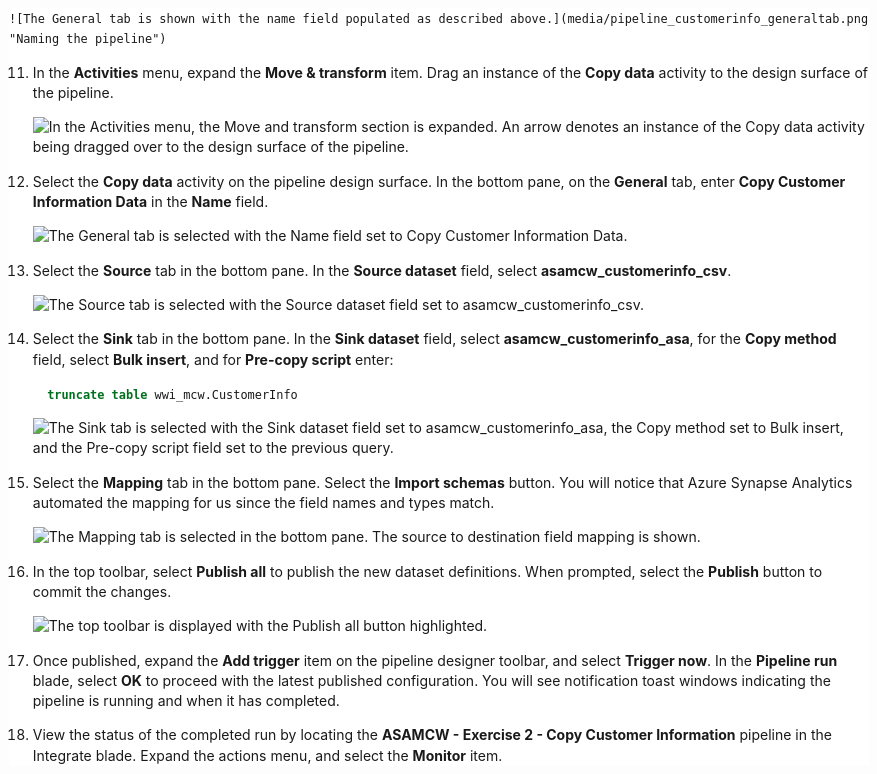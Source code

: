     ![The General tab is shown with the name field populated as described above.](media/pipeline_customerinfo_generaltab.png "Naming the pipeline")

11. In the **Activities** menu, expand the **Move & transform** item. Drag an instance of the **Copy data** activity to the design surface of the pipeline.

    ![In the Activities menu, the Move and transform section is expanded. An arrow denotes an instance of the Copy data activity being dragged over to the design surface of the pipeline.](media/pipeline_addcopydataactivity.png "Adding a copy activity to the pipeline")

12. Select the **Copy data** activity on the pipeline design surface. In the bottom pane, on the **General** tab, enter **Copy Customer Information Data** in the **Name** field.

    ![The General tab is selected with the Name field set to Copy Customer Information Data.](media/pipeline_copycustomerinformation_general.png "Naming the Copy data activity")

13. Select the **Source** tab in the bottom pane. In the **Source dataset** field, select **asamcw_customerinfo_csv**.

    ![The Source tab is selected with the Source dataset field set to asamcw_customerinfo_csv.](media/pipeline_copycustomerinformation_source.png "Selecting a source dataset")
  
14. Select the **Sink** tab in the bottom pane. In the **Sink dataset** field, select **asamcw_customerinfo_asa**, for the **Copy method** field, select **Bulk insert**, and for **Pre-copy script** enter:

    ```sql
      truncate table wwi_mcw.CustomerInfo
    ```

    ![The Sink tab is selected with the Sink dataset field set to asamcw_customerinfo_asa, the Copy method set to Bulk insert, and the Pre-copy script field set to the previous query.](media/pipeline_copycustomerinformation_sink.png "Selecting the sink dataset")
  
15. Select the **Mapping** tab in the bottom pane. Select the **Import schemas** button. You will notice that Azure Synapse Analytics automated the mapping for us since the field names and types match.

    ![The Mapping tab is selected in the bottom pane. The source to destination field mapping is shown.](media/pipeline_copycustomerinformation_mapping.png "Source to destination field mapping")

16. In the top toolbar, select **Publish all** to publish the new dataset definitions. When prompted, select the **Publish** button to commit the changes.

    ![The top toolbar is displayed with the Publish all button highlighted.](media/publishall_toolbarmenu.png "Publishing changes")

17. Once published, expand the **Add trigger** item on the pipeline designer toolbar, and select **Trigger now**. In the **Pipeline run** blade, select **OK** to proceed with the latest published configuration. You will see notification toast windows indicating the pipeline is running and when it has completed.

18. View the status of the completed run by locating the **ASAMCW - Exercise 2 - Copy Customer Information** pipeline in the Integrate blade. Expand the actions menu, and select the **Monitor** item.
